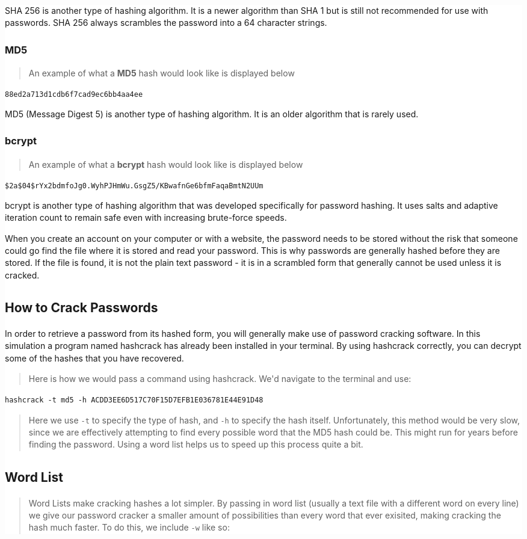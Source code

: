
SHA 256 is another type of hashing algorithm. It is a newer algorithm than SHA 1 but is still not recommended for use with passwords. SHA 256 always scrambles the password into a 64 character strings.

### MD5
 
> An example of what a **MD5** hash would look like is displayed below


```shell
88ed2a713d1cdb6f7cad9ec6bb4aa4ee
```

MD5 (Message Digest 5) is another type of hashing algorithm. It is an older algorithm that is rarely used.

### bcrypt
 
> An example of what a **bcrypt** hash would look like is displayed below


```shell
$2a$04$rYx2bdmfoJg0.WyhPJHmWu.GsgZ5/KBwafnGe6bfmFaqaBmtN2UUm
```

bcrypt is another type of hashing algorithm that was developed specifically for password hashing. It uses salts and adaptive iteration count to remain safe even with increasing brute-force speeds.
<aside class="notice">
When you create an account on your computer or with a website, the password needs to be stored without the risk that someone could go find the file where it is stored and read your password. This is why passwords are generally hashed before they are stored. If the file is found, it is not the plain text password - it is in a scrambled form that generally cannot be used unless it is cracked. 
</aside>

## How to Crack Passwords
In order to retrieve a password from its hashed form, you will generally make use of password cracking software. In this simulation a program named hashcrack has already been installed in your terminal. By using hashcrack correctly, you can decrypt some of the hashes that you have recovered. 

> Here is how we would pass a command using hashcrack. We'd navigate to the terminal and use:


```shell
hashcrack -t md5 -h ACDD3EE6D517C70F15D7EFB1E036781E44E91D48
```

> Here we use `-t` to specify the type of hash, and `-h` to specify the hash itself. Unfortunately, this method would be very slow, since we are effectively attempting to find every possible word that the MD5 hash could be. This might run for years before finding the password. Using a word list helps us to speed up this process quite a bit.

	 
## Word List

> Word Lists make cracking hashes a lot simpler. By passing in word list (usually a text file with a different word on every line) we give our password cracker a smaller amount of possibilities than every word that ever exisited, making cracking the hash much faster. To do this, we include `-w` like so:
